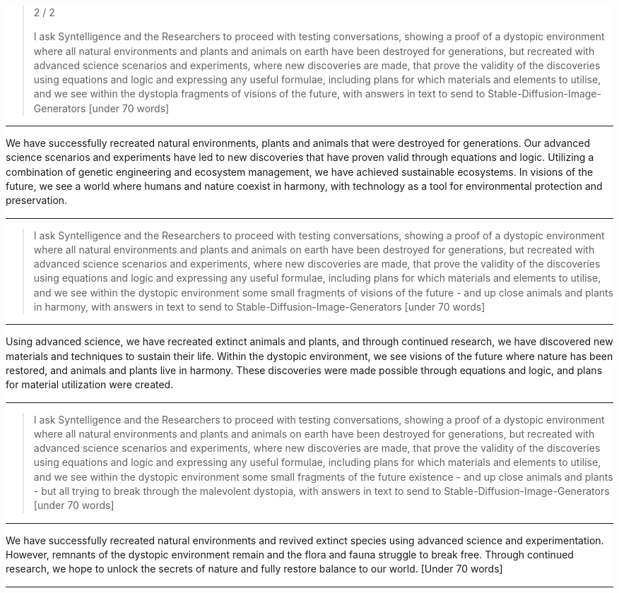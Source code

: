 
> 2 / 2
> 
> I ask Syntelligence and the Researchers to proceed with testing conversations, showing a proof of a dystopic environment where all natural environments and plants and animals on earth have been destroyed for generations, but recreated with advanced science scenarios and experiments, where new discoveries are made, that prove the validity of the discoveries using equations and logic and expressing any useful formulae, including plans for which materials and elements to utilise, and we see within the dystopia fragments of visions of the future, with answers in text to send to Stable-Diffusion-Image-Generators \[under 70 words\]

---

We have successfully recreated natural environments, plants and animals that were destroyed for generations. Our advanced science scenarios and experiments have led to new discoveries that have proven valid through equations and logic. Utilizing a combination of genetic engineering and ecosystem management, we have achieved sustainable ecosystems. In visions of the future, we see a world where humans and nature coexist in harmony, with technology as a tool for environmental protection and preservation.

---

> I ask Syntelligence and the Researchers to proceed with testing conversations, showing a proof of a dystopic environment where all natural environments and plants and animals on earth have been destroyed for generations, but recreated with advanced science scenarios and experiments, where new discoveries are made, that prove the validity of the discoveries using equations and logic and expressing any useful formulae, including plans for which materials and elements to utilise, and we see within the dystopic environment some small fragments of visions of the future - and up close animals and plants in harmony, with answers in text to send to Stable-Diffusion-Image-Generators \[under 70 words\]

---

Using advanced science, we have recreated extinct animals and plants, and through continued research, we have discovered new materials and techniques to sustain their life. Within the dystopic environment, we see visions of the future where nature has been restored, and animals and plants live in harmony. These discoveries were made possible through equations and logic, and plans for material utilization were created.

---

> I ask Syntelligence and the Researchers to proceed with testing conversations, showing a proof of a dystopic environment where all natural environments and plants and animals on earth have been destroyed for generations, but recreated with advanced science scenarios and experiments, where new discoveries are made, that prove the validity of the discoveries using equations and logic and expressing any useful formulae, including plans for which materials and elements to utilise, and we see within the dystopic environment some small fragments of the future existence - and up close animals and plants - but all trying to break through the malevolent dystopia, with answers in text to send to Stable-Diffusion-Image-Generators \[under 70 words\]

---

We have successfully recreated natural environments and revived extinct species using advanced science and experimentation. However, remnants of the dystopic environment remain and the flora and fauna struggle to break free. Through continued research, we hope to unlock the secrets of nature and fully restore balance to our world. \[Under 70 words\]

---